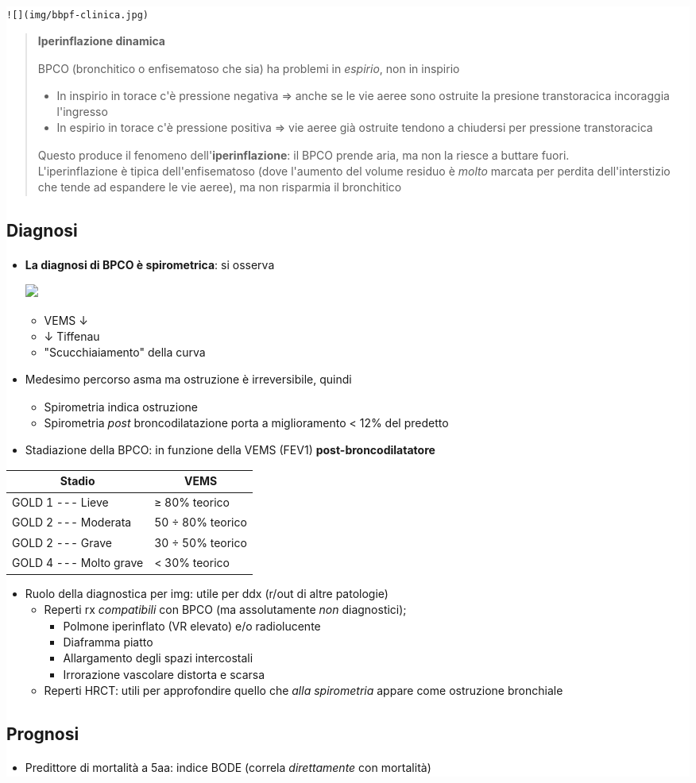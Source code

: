 	![](img/bbpf-clinica.jpg)

> __Iperinflazione dinamica__
>
> BPCO (bronchitico o enfisematoso che sia) ha problemi in _espirio_, non in inspirio
>
>- In inspirio in torace c'è pressione negativa ⇒ anche se le vie aeree sono ostruite la presione transtoracica incoraggia l'ingresso
>- In espirio in torace c'è pressione positiva ⇒ vie aeree già ostruite tendono a chiudersi per pressione transtoracica
>
>Questo produce il fenomeno dell'__iperinflazione__: il BPCO prende aria, ma non la riesce a buttare fuori.  
>L'iperinflazione è tipica dell'enfisematoso (dove l'aumento del volume residuo è _molto_ marcata per perdita dell'interstizio che tende ad espandere le vie aeree), ma non risparmia il bronchitico

## Diagnosi
- __La diagnosi di BPCO è spirometrica__: si osserva

	![](img/bpco-spirometria.png)

	- VEMS ↓
	- ↓ Tiffenau
	- "Scucchiaiamento" della curva
- Medesimo percorso asma ma ostruzione è irreversibile, quindi
	- Spirometria indica ostruzione
	- Spirometria _post_ broncodilatazione porta a miglioramento < 12% del predetto
- Stadiazione della BPCO: in funzione della VEMS (FEV1) __post-broncodilatatore__

| Stadio | VEMS |
|-|-|
| GOLD 1 --- Lieve | ≥ 80% teorico |
| GOLD 2 --- Moderata | 50 ÷ 80% teorico |
| GOLD 2 --- Grave | 30 ÷ 50% teorico |
| GOLD 4 --- Molto grave | < 30% teorico

- Ruolo della diagnostica per img: utile per ddx (r/out di altre patologie)
	- Reperti rx _compatibili_ con BPCO (ma assolutamente _non_ diagnostici);
		- Polmone iperinflato (VR elevato) e/o radiolucente
		- Diaframma piatto
		- Allargamento degli spazi intercostali
		- Irrorazione vascolare distorta e scarsa
	- Reperti HRCT: utili per approfondire quello che _alla spirometria_ appare come ostruzione bronchiale

## Prognosi
- Predittore di mortalità a 5aa: indice BODE (correla _direttamente_ con mortalità)
